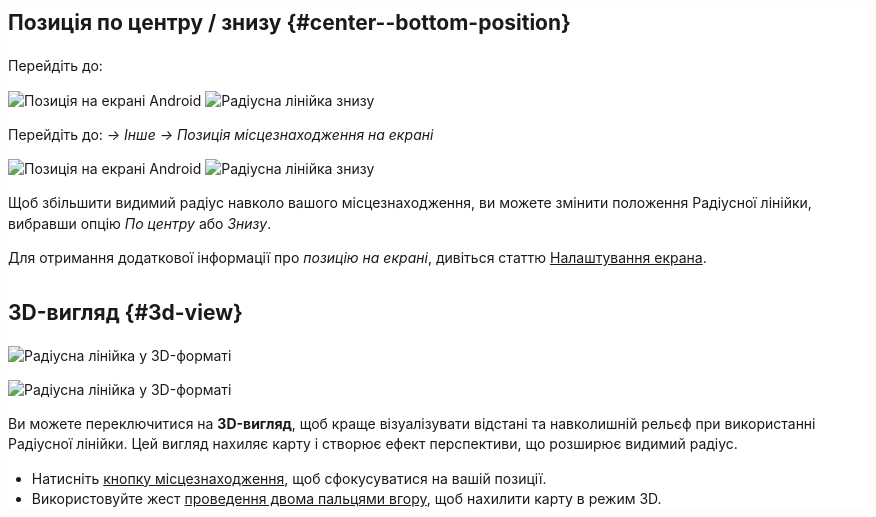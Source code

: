
## Позиція по центру / знизу {#center--bottom-position}

<Tabs groupId="operating-systems" queryString="current-os">

<TabItem value="android" label="Android">

Перейдіть до: *<Translate android="true" ids="shared_string_menu,layer_map_appearance,shared_string_other,display_position"/>*

![Позиція на екрані Android](@site/static/img/widgets/radius_ruler_display_position_2_andr.png) ![Радіусна лінійка знизу](@site/static/img/widgets/radius_ruler_view_andr.png)

</TabItem>

<TabItem value="ios" label="iOS">

Перейдіть до: *<Translate ios="true" ids="shared_string_menu,layer_map_appearance"/>* *→ Інше → Позиція місцезнаходження на екрані*

![Позиція на екрані Android](@site/static/img/widgets/radius_ruler_display_position_3_ios.png) ![Радіусна лінійка знизу](@site/static/img/widgets/radius_ruler_downward_ios.png)

</TabItem>

</Tabs>

Щоб збільшити видимий радіус навколо вашого місцезнаходження, ви можете змінити положення Радіусної лінійки, вибравши опцію *По центру* або *Знизу*.

Для отримання додаткової інформації про *позицію на екрані*, дивіться статтю [Налаштування екрана](../widgets/configure-screen.md#display-position-location-position-on-screen).


## 3D-вигляд {#3d-view}

<Tabs groupId="operating-systems" queryString="current-os">

<TabItem value="android" label="Android">

![Радіусна лінійка у 3D-форматі](@site/static/img/widgets/radius_ruler_2_5D_android.png)

</TabItem>

<TabItem value="ios" label="iOS">

![Радіусна лінійка у 3D-форматі](@site/static/img/widgets/radius_ruler_2_5D_ios.png)

</TabItem>

</Tabs>

Ви можете переключитися на **3D-вигляд**, щоб краще візуалізувати відстані та навколишній рельєф при використанні Радіусної лінійки. Цей вигляд нахиляє карту і створює ефект перспективи, що розширює видимий радіус.

- Натисніть [кнопку місцезнаходження](../map/interact-with-map.md#my-location-and-zoom), щоб сфокусуватися на вашій позиції.
- Використовуйте жест [проведення двома пальцями вгору](../map/interact-with-map.md#gestures), щоб нахилити карту в режим 3D.
